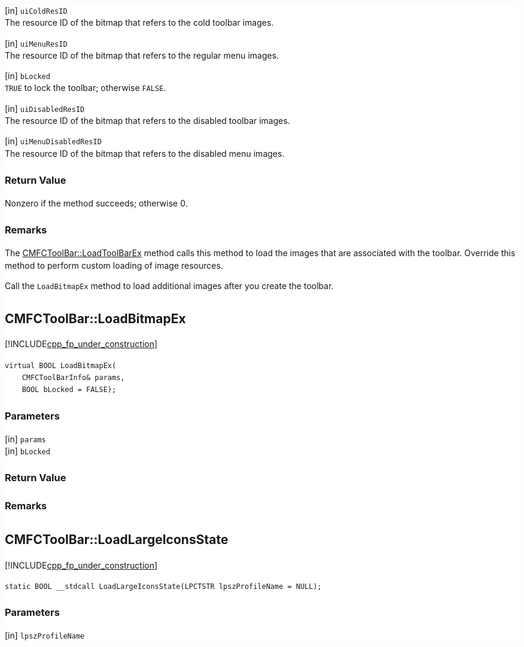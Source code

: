  [in] `uiColdResID`  
 The resource ID of the bitmap that refers to the cold toolbar images.  
  
 [in] `uiMenuResID`  
 The resource ID of the bitmap that refers to the regular menu images.  
  
 [in] `bLocked`  
 `TRUE` to lock the toolbar; otherwise `FALSE`.  
  
 [in] `uiDisabledResID`  
 The resource ID of the bitmap that refers to the disabled toolbar images.  
  
 [in] `uiMenuDisabledResID`  
 The resource ID of the bitmap that refers to the disabled menu images.  
  
### Return Value  
 Nonzero if the method succeeds; otherwise 0.  
  
### Remarks  
 The [CMFCToolBar::LoadToolBarEx](#cmfctoolbar__loadtoolbarex) method calls this method to load the images that are associated with the toolbar. Override this method to perform custom loading of image resources.  
  
 Call the `LoadBitmapEx` method to load additional images after you create the toolbar.  
  
##  <a name="cmfctoolbar__loadbitmapex"></a>  CMFCToolBar::LoadBitmapEx  
 [!INCLUDE[cpp_fp_under_construction](../../mfc/reference/includes/cpp_fp_under_construction_md.md)]  
  
```  
virtual BOOL LoadBitmapEx(
    CMFCToolBarInfo& params,  
    BOOL bLocked = FALSE);
```  
  
### Parameters  
 [in] `params`  
 [in] `bLocked`  
  
### Return Value  
  
### Remarks  
  
##  <a name="cmfctoolbar__loadlargeiconsstate"></a>  CMFCToolBar::LoadLargeIconsState  
 [!INCLUDE[cpp_fp_under_construction](../../mfc/reference/includes/cpp_fp_under_construction_md.md)]  
  
```  
static BOOL __stdcall LoadLargeIconsState(LPCTSTR lpszProfileName = NULL);
```  
  
### Parameters  
 [in] `lpszProfileName`  
  